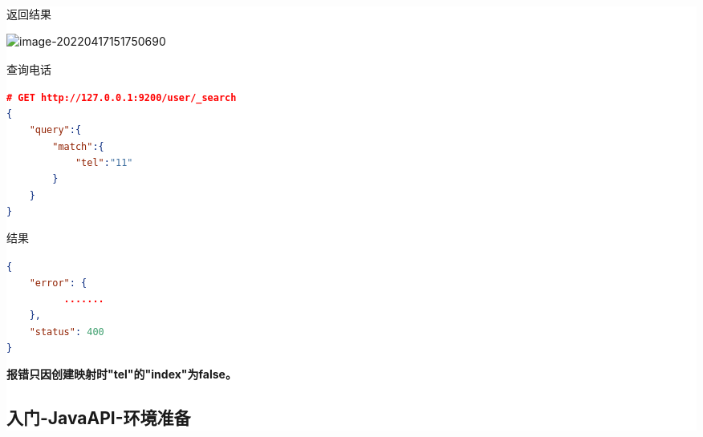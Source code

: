返回结果

![image-20220417151750690](C:\Users\Bosco\AppData\Roaming\Typora\typora-user-images\image-20220417151750690.png)

查询电话

```json
# GET http://127.0.0.1:9200/user/_search
{
	"query":{
		"match":{
			"tel":"11"
		}
	}
}
```

结果

```json
{
    "error": {
          .......
    },
    "status": 400
}
```

**报错只因创建映射时"tel"的"index"为false。**

## 入门-JavaAPI-环境准备
